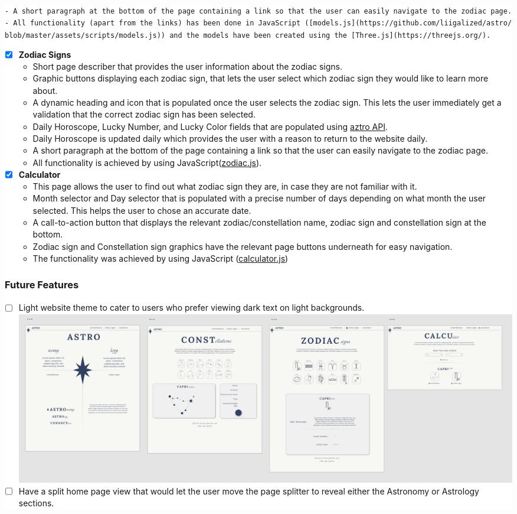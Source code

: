     - A short paragraph at the bottom of the page containing a link so that the user can easily navigate to the zodiac page.
    - All functionality (apart from the links) has been done in JavaScript ([models.js](https://github.com/liigalized/astro/blob/master/assets/scripts/models.js)) and the models have been created using the [Three.js](https://threejs.org/).
- [x] **Zodiac Signs**
    - Short page describer that provides the user information about the zodiac signs.
    - Graphic buttons displaying each zodiac sign, that lets the user select which zodiac sign they would like to learn more about.
    - A dynamic heading and icon that is populated once the user selects the zodiac sign. This lets the user immediately get a validation that the correct zodiac sign has been selected.
    - Daily Horoscope, Lucky Number, and Lucky Color fields that are populated using [aztro API](https://rapidapi.com/sameer.kumar/api/aztro).
    - Daily Horoscope is updated daily which provides the user with a reason to return to the website daily.
    - A short paragraph at the bottom of the page containing a link so that the user can easily navigate to the zodiac page.
    - All functionality is achieved by using JavaScript([zodiac.js](https://github.com/liigalized/astro/blob/master/assets/scripts/zodiac.js)).
- [x] **Calculator**
    - This page allows the user to find out what zodiac sign they are, in case they are not familiar with it.
    - Month selector and Day selector that is populated with a precise number of days depending on what month the user selected. This helps the user to chose an accurate date.
    - A call-to-action button that displays the relevant zodiac/constellation name, zodiac sign and constellation sign at the bottom.
    - Zodiac sign and Constellation sign graphics have the relevant page buttons underneath for easy navigation.
    - The functionality was achieved by using JavaScript ([calculator.js](https://github.com/liigalized/astro/blob/master/assets/scripts/calculator.js))

### Future Features
 
- [ ] Light website theme to cater to users who prefer viewing dark text on light backgrounds.
        <img src="./assets/images/readme/mockups-ligh.png" />
- [ ] Have a split home page view that would let the user move the page splitter to reveal either the Astronomy or Astrology sections.